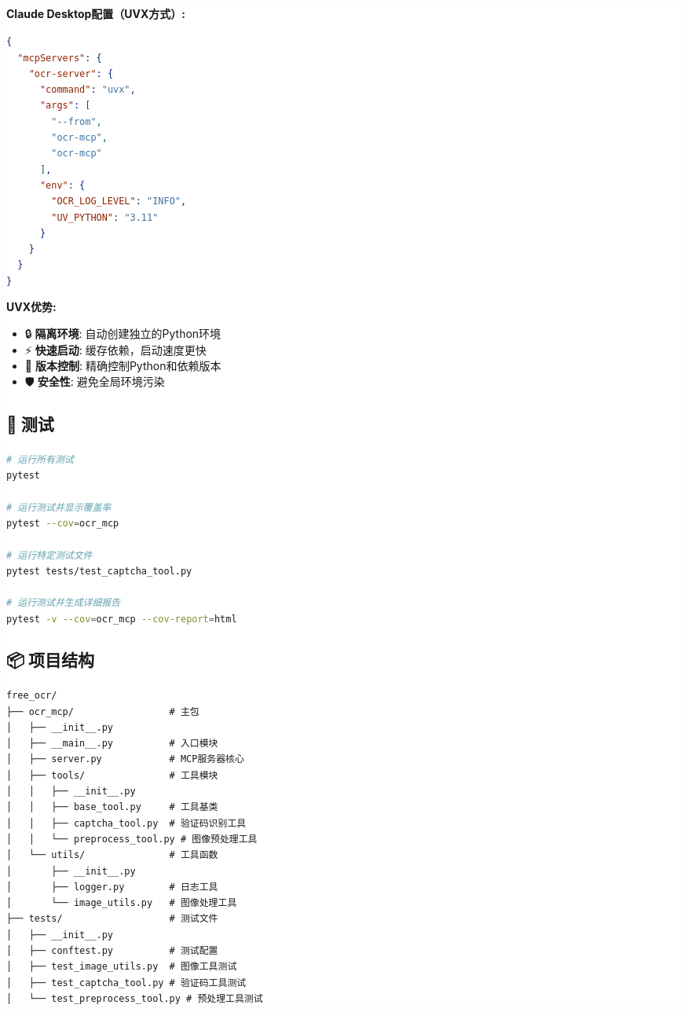 **Claude Desktop配置（UVX方式）:**
```json
{
  "mcpServers": {
    "ocr-server": {
      "command": "uvx",
      "args": [
        "--from",
        "ocr-mcp",
        "ocr-mcp"
      ],
      "env": {
        "OCR_LOG_LEVEL": "INFO",
        "UV_PYTHON": "3.11"
      }
    }
  }
}
```

**UVX优势:**
- 🔒 **隔离环境**: 自动创建独立的Python环境
- ⚡ **快速启动**: 缓存依赖，启动速度更快
- 🎯 **版本控制**: 精确控制Python和依赖版本
- 🛡️ **安全性**: 避免全局环境污染

## 🧪 测试

```bash
# 运行所有测试
pytest

# 运行测试并显示覆盖率
pytest --cov=ocr_mcp

# 运行特定测试文件
pytest tests/test_captcha_tool.py

# 运行测试并生成详细报告
pytest -v --cov=ocr_mcp --cov-report=html
```

## 📦 项目结构

```
free_ocr/
├── ocr_mcp/                 # 主包
│   ├── __init__.py
│   ├── __main__.py          # 入口模块
│   ├── server.py            # MCP服务器核心
│   ├── tools/               # 工具模块
│   │   ├── __init__.py
│   │   ├── base_tool.py     # 工具基类
│   │   ├── captcha_tool.py  # 验证码识别工具
│   │   └── preprocess_tool.py # 图像预处理工具
│   └── utils/               # 工具函数
│       ├── __init__.py
│       ├── logger.py        # 日志工具
│       └── image_utils.py   # 图像处理工具
├── tests/                   # 测试文件
│   ├── __init__.py
│   ├── conftest.py          # 测试配置
│   ├── test_image_utils.py  # 图像工具测试
│   ├── test_captcha_tool.py # 验证码工具测试
│   └── test_preprocess_tool.py # 预处理工具测试
```